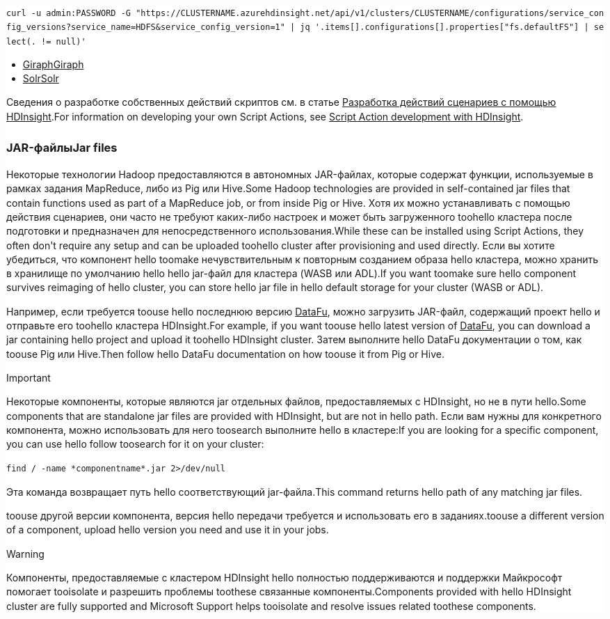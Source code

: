 ```curl -u admin:PASSWORD -G "https://CLUSTERNAME.azurehdinsight.net/api/v1/clusters/CLUSTERNAME/configurations/service_config_versions?service_name=HDFS&service_config_version=1" | jq '.items[].configurations[].properties["fs.defaultFS"] | select(. != null)'```
* [<span data-ttu-id="9a236-272">Giraph</span><span class="sxs-lookup"><span data-stu-id="9a236-272">Giraph</span></span>](hdinsight-hadoop-giraph-install-linux.md)
* [<span data-ttu-id="9a236-273">Solr</span><span class="sxs-lookup"><span data-stu-id="9a236-273">Solr</span></span>](hdinsight-hadoop-solr-install-linux.md)

<span data-ttu-id="9a236-274">Сведения о разработке собственных действий скриптов см. в статье [Разработка действий сценариев с помощью HDInsight](hdinsight-hadoop-script-actions-linux.md).</span><span class="sxs-lookup"><span data-stu-id="9a236-274">For information on developing your own Script Actions, see [Script Action development with HDInsight](hdinsight-hadoop-script-actions-linux.md).</span></span>

### <a name="jar-files"></a><span data-ttu-id="9a236-275">JAR-файлы</span><span class="sxs-lookup"><span data-stu-id="9a236-275">Jar files</span></span>

<span data-ttu-id="9a236-276">Некоторые технологии Hadoop предоставляются в автономных JAR-файлах, которые содержат функции, используемые в рамках задания MapReduce, либо из Pig или Hive.</span><span class="sxs-lookup"><span data-stu-id="9a236-276">Some Hadoop technologies are provided in self-contained jar files that contain functions used as part of a MapReduce job, or from inside Pig or Hive.</span></span> <span data-ttu-id="9a236-277">Хотя их можно устанавливать с помощью действия сценариев, они часто не требуют каких-либо настроек и может быть загруженного toohello кластера после подготовки и предназначен для непосредственного использования.</span><span class="sxs-lookup"><span data-stu-id="9a236-277">While these can be installed using Script Actions, they often don't require any setup and can be uploaded toohello cluster after provisioning and used directly.</span></span> <span data-ttu-id="9a236-278">Если вы хотите убедиться, что компонент hello toomake нечувствительным к повторным созданием образа hello кластера, можно хранить в хранилище по умолчанию hello hello jar-файл для кластера (WASB или ADL).</span><span class="sxs-lookup"><span data-stu-id="9a236-278">If you want toomake sure hello component survives reimaging of hello cluster, you can store hello jar file in hello default storage for your cluster (WASB or ADL).</span></span>

<span data-ttu-id="9a236-279">Например, если требуется toouse hello последнюю версию [DataFu](http://datafu.incubator.apache.org/), можно загрузить JAR-файл, содержащий проект hello и отправьте его toohello кластера HDInsight.</span><span class="sxs-lookup"><span data-stu-id="9a236-279">For example, if you want toouse hello latest version of [DataFu](http://datafu.incubator.apache.org/), you can download a jar containing hello project and upload it toohello HDInsight cluster.</span></span> <span data-ttu-id="9a236-280">Затем выполните hello DataFu документации о том, как toouse Pig или Hive.</span><span class="sxs-lookup"><span data-stu-id="9a236-280">Then follow hello DataFu documentation on how toouse it from Pig or Hive.</span></span>

> [!IMPORTANT]
> <span data-ttu-id="9a236-281">Некоторые компоненты, которые являются jar отдельных файлов, предоставляемых с HDInsight, но не в пути hello.</span><span class="sxs-lookup"><span data-stu-id="9a236-281">Some components that are standalone jar files are provided with HDInsight, but are not in hello path.</span></span> <span data-ttu-id="9a236-282">Если вам нужны для конкретного компонента, можно использовать для него toosearch выполните hello в кластере:</span><span class="sxs-lookup"><span data-stu-id="9a236-282">If you are looking for a specific component, you can use hello follow toosearch for it on your cluster:</span></span>
>
> ```find / -name *componentname*.jar 2>/dev/null```
>
> <span data-ttu-id="9a236-283">Эта команда возвращает путь hello соответствующий jar-файла.</span><span class="sxs-lookup"><span data-stu-id="9a236-283">This command returns hello path of any matching jar files.</span></span>

<span data-ttu-id="9a236-284">toouse другой версии компонента, версия hello передачи требуется и использовать его в заданиях.</span><span class="sxs-lookup"><span data-stu-id="9a236-284">toouse a different version of a component, upload hello version you need and use it in your jobs.</span></span>

> [!WARNING]
> <span data-ttu-id="9a236-285">Компоненты, предоставляемые с кластером HDInsight hello полностью поддерживаются и поддержки Майкрософт помогает tooisolate и разрешить проблемы toothese связанные компоненты.</span><span class="sxs-lookup"><span data-stu-id="9a236-285">Components provided with hello HDInsight cluster are fully supported and Microsoft Support helps tooisolate and resolve issues related toothese components.</span></span>
```